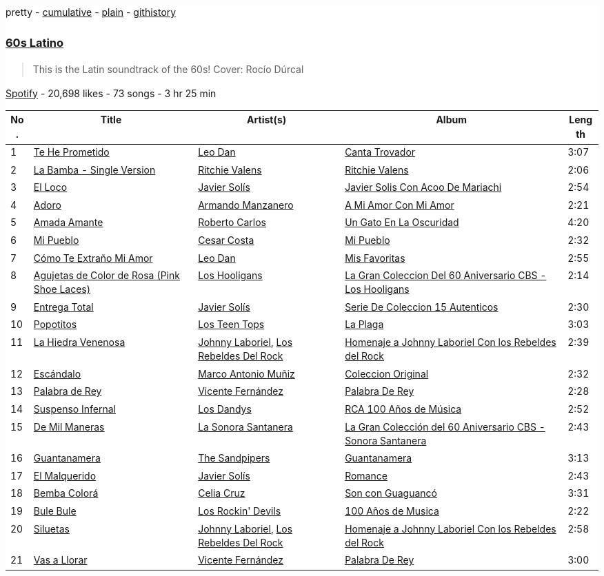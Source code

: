 pretty - [cumulative](/playlists/cumulative/37i9dQZF1DX9TCQkJ8ktzo.md) - [plain](/playlists/plain/37i9dQZF1DX9TCQkJ8ktzo) - [githistory](https://github.githistory.xyz/mackorone/spotify-playlist-archive/blob/main/playlists/plain/37i9dQZF1DX9TCQkJ8ktzo)

### [60s Latino](https://open.spotify.com/playlist/37i9dQZF1DX9TCQkJ8ktzo)

> This is the Latin soundtrack of the 60s! Cover: Rocío Dúrcal

[Spotify](https://open.spotify.com/user/spotify) - 20,698 likes - 73 songs - 3 hr 25 min

| No. | Title | Artist(s) | Album | Length |
|---|---|---|---|---|
| 1 | [Te He Prometido](https://open.spotify.com/track/7Et3UkjbCjRhRaACPBXRQg) | [Leo Dan](https://open.spotify.com/artist/6qhOH2mrlqUDod9sWA5kR2) | [Canta Trovador](https://open.spotify.com/album/5N2NkUNtknVxG1BtWy45U8) | 3:07 |
| 2 | [La Bamba \- Single Version](https://open.spotify.com/track/2aEeghgUcnu75tzcolFMfs) | [Ritchie Valens](https://open.spotify.com/artist/5Y9xEAGW4GwGJgbiI6W85P) | [Ritchie Valens](https://open.spotify.com/album/77UI8F1LuhiQaKIL1qOE1W) | 2:06 |
| 3 | [El Loco](https://open.spotify.com/track/4srM8XuNfNMFXKgU4ybkrP) | [Javier Solís](https://open.spotify.com/artist/7jerD1mbWgyDukHAmCvdCj) | [Javier Solis Con Acoo De Mariachi](https://open.spotify.com/album/0mo4FKlS0n0NtMAQw8SdNn) | 2:54 |
| 4 | [Adoro](https://open.spotify.com/track/00qP28OLPa3PQ7EmWBsaMK) | [Armando Manzanero](https://open.spotify.com/artist/5lODCkFdEtpPn3YxfmyLfT) | [A Mi Amor Con Mi Amor](https://open.spotify.com/album/2UER4o2CMFxJ0qEG662gcu) | 2:21 |
| 5 | [Amada Amante](https://open.spotify.com/track/1EjTQ72d5YuDI3yD3n5e4a) | [Roberto Carlos](https://open.spotify.com/artist/7fAKtXSdNInWAIf0jVUz65) | [Un Gato En La Oscuridad](https://open.spotify.com/album/6QehPjFB3Q8uH2btA35cQm) | 4:20 |
| 6 | [Mi Pueblo](https://open.spotify.com/track/3SSOvO40lo6wmz8r0Kt3M1) | [Cesar Costa](https://open.spotify.com/artist/3XzMaBTbJva7quyxFSubuP) | [Mi Pueblo](https://open.spotify.com/album/3X6vNPToCXfZcdLVIGaJk2) | 2:32 |
| 7 | [Cómo Te Extraño Mi Amor](https://open.spotify.com/track/5cNpLKPU2QX8uV33E1NUVr) | [Leo Dan](https://open.spotify.com/artist/6qhOH2mrlqUDod9sWA5kR2) | [Mis Favoritas](https://open.spotify.com/album/4Zu8MMEmfN8UKLj2NwSHNj) | 2:55 |
| 8 | [Agujetas de Color de Rosa \(Pink Shoe Laces\)](https://open.spotify.com/track/4ub7vWkgBWI7fv5DiKPMiA) | [Los Hooligans](https://open.spotify.com/artist/2PscyQNouYlR193NQFjBka) | [La Gran Coleccion Del 60 Aniversario CBS \- Los Hooligans](https://open.spotify.com/album/3Jr5ERxbJWFJSAw61T5UUH) | 2:14 |
| 9 | [Entrega Total](https://open.spotify.com/track/6aeFjCaoAx6hKbdie8avjV) | [Javier Solís](https://open.spotify.com/artist/7jerD1mbWgyDukHAmCvdCj) | [Serie De Coleccion 15 Autenticos](https://open.spotify.com/album/48lUrzO92SmHoSfpqNkbbl) | 2:30 |
| 10 | [Popotitos](https://open.spotify.com/track/3kwvhErFvlurnAsxJ5iIaK) | [Los Teen Tops](https://open.spotify.com/artist/14GfQ6EEHnp1lTAWHgtcYy) | [La Plaga](https://open.spotify.com/album/5XGOSEvpopRia9Qoil4OId) | 3:03 |
| 11 | [La Hiedra Venenosa](https://open.spotify.com/track/3krsFPf7DL0DxweDyAz2WJ) | [Johnny Laboriel](https://open.spotify.com/artist/3LuvtpIFyGIY9RKuFaRiCs), [Los Rebeldes Del Rock](https://open.spotify.com/artist/5ahSHu8Ulm48wkQalpmjb5) | [Homenaje a Johnny Laboriel Con los Rebeldes del Rock](https://open.spotify.com/album/2kkj1WhzTOwgJP3KrOnVZR) | 2:39 |
| 12 | [Escándalo](https://open.spotify.com/track/2BOqc30CNk9sp1MHbzBDR3) | [Marco Antonio Muñiz](https://open.spotify.com/artist/4BLAYO57LtkaZ6odOdWmGc) | [Coleccion Original](https://open.spotify.com/album/5mwwGVisjZAiAUwLF0IZFC) | 2:32 |
| 13 | [Palabra de Rey](https://open.spotify.com/track/0PNEOLOyCdZLTfbvajXJIa) | [Vicente Fernández](https://open.spotify.com/artist/4PPoI9LuYeFX8V674Z1R6l) | [Palabra De Rey](https://open.spotify.com/album/0npWlNrpoaCdnsrWjiUUtW) | 2:28 |
| 14 | [Suspenso Infernal](https://open.spotify.com/track/2HYCn0dxjHowhTpFGPGtm3) | [Los Dandys](https://open.spotify.com/artist/1orbu8WOc4EtKxQsfNNEZK) | [RCA 100 Años de Música](https://open.spotify.com/album/2kBmwynoRQzpYaIv5fb7NM) | 2:52 |
| 15 | [De Mil Maneras](https://open.spotify.com/track/23SdQDuoyHarQwRC95Xo6c) | [La Sonora Santanera](https://open.spotify.com/artist/3CsPxFJGyNa9ep79CFWN77) | [La Gran Colección del 60 Aniversario CBS \- Sonora Santanera](https://open.spotify.com/album/6poi9pfnqjVUt5EZtWEUA4) | 2:43 |
| 16 | [Guantanamera](https://open.spotify.com/track/6Z6bFqqxhHS53Z5SqT0exe) | [The Sandpipers](https://open.spotify.com/artist/3iBuBivHItWMpdiVmLT0uB) | [Guantanamera](https://open.spotify.com/album/6GJ2oQ4v90ylX6WQTobmd5) | 3:13 |
| 17 | [El Malquerido](https://open.spotify.com/track/6sP6YiDnY71afIuQfv7XOD) | [Javier Solís](https://open.spotify.com/artist/7jerD1mbWgyDukHAmCvdCj) | [Romance](https://open.spotify.com/album/40pP8IKxab6pbid1u0fdbP) | 2:43 |
| 18 | [Bemba Colorá](https://open.spotify.com/track/6vWPBJvH1NdMvjsXWTDtjh) | [Celia Cruz](https://open.spotify.com/artist/2weA6hhVqTIN2gSn9PUB9U) | [Son con Guaguancó](https://open.spotify.com/album/2j9JHp4omrgcgXsWLoMG2J) | 3:31 |
| 19 | [Bule Bule](https://open.spotify.com/track/19Ol3nKQvIJJiKBTIOBzwi) | [Los Rockin' Devils](https://open.spotify.com/artist/7MTtIXOqFDnSbho0pYpJve) | [100 Años de Musica](https://open.spotify.com/album/3YvIyt0fZgOTdwtrj79FRa) | 2:22 |
| 20 | [Siluetas](https://open.spotify.com/track/0nwY36t2kFMEFc01z5HXRw) | [Johnny Laboriel](https://open.spotify.com/artist/3LuvtpIFyGIY9RKuFaRiCs), [Los Rebeldes Del Rock](https://open.spotify.com/artist/5ahSHu8Ulm48wkQalpmjb5) | [Homenaje a Johnny Laboriel Con los Rebeldes del Rock](https://open.spotify.com/album/2kkj1WhzTOwgJP3KrOnVZR) | 2:58 |
| 21 | [Vas a Llorar](https://open.spotify.com/track/4saXbAXjAGfKiH5yJBCSai) | [Vicente Fernández](https://open.spotify.com/artist/4PPoI9LuYeFX8V674Z1R6l) | [Palabra De Rey](https://open.spotify.com/album/0npWlNrpoaCdnsrWjiUUtW) | 3:00 |